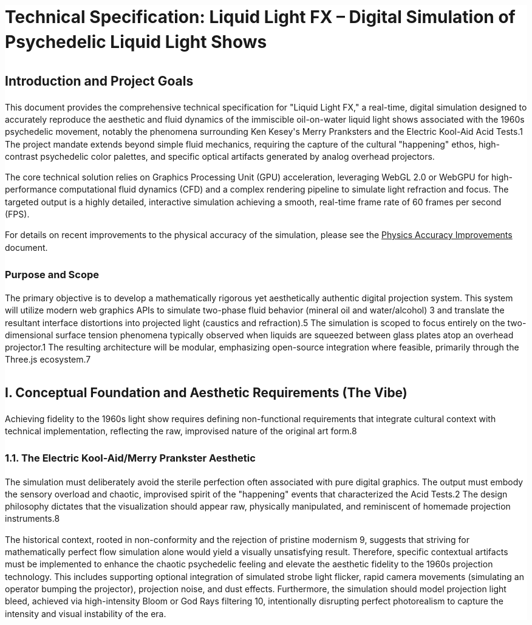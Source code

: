 

# **Technical Specification: Liquid Light FX – Digital Simulation of Psychedelic Liquid Light Shows**

## **Introduction and Project Goals**

This document provides the comprehensive technical specification for "Liquid Light FX," a real-time, digital simulation designed to accurately reproduce the aesthetic and fluid dynamics of the immiscible oil-on-water liquid light shows associated with the 1960s psychedelic movement, notably the phenomena surrounding Ken Kesey's Merry Pranksters and the Electric Kool-Aid Acid Tests.1 The project mandate extends beyond simple fluid mechanics, requiring the capture of the cultural "happening" ethos, high-contrast psychedelic color palettes, and specific optical artifacts generated by analog overhead projectors.

The core technical solution relies on Graphics Processing Unit (GPU) acceleration, leveraging WebGL 2.0 or WebGPU for high-performance computational fluid dynamics (CFD) and a complex rendering pipeline to simulate light refraction and focus. The targeted output is a highly detailed, interactive simulation achieving a smooth, real-time frame rate of 60 frames per second (FPS).

For details on recent improvements to the physical accuracy of the simulation, please see the [Physics Accuracy Improvements](physics-accuracy.md) document.

### **Purpose and Scope**

The primary objective is to develop a mathematically rigorous yet aesthetically authentic digital projection system. This system will utilize modern web graphics APIs to simulate two-phase fluid behavior (mineral oil and water/alcohol) 3 and translate the resultant interface distortions into projected light (caustics and refraction).5 The simulation is scoped to focus entirely on the two-dimensional surface tension phenomena typically observed when liquids are squeezed between glass plates atop an overhead projector.1 The resulting architecture will be modular, emphasizing open-source integration where feasible, primarily through the Three.js ecosystem.7

## **I. Conceptual Foundation and Aesthetic Requirements (The Vibe)**

Achieving fidelity to the 1960s light show requires defining non-functional requirements that integrate cultural context with technical implementation, reflecting the raw, improvised nature of the original art form.8

### **1.1. The Electric Kool-Aid/Merry Prankster Aesthetic**

The simulation must deliberately avoid the sterile perfection often associated with pure digital graphics. The output must embody the sensory overload and chaotic, improvised spirit of the "happening" events that characterized the Acid Tests.2 The design philosophy dictates that the visualization should appear raw, physically manipulated, and reminiscent of homemade projection instruments.8

The historical context, rooted in non-conformity and the rejection of pristine modernism 9, suggests that striving for mathematically perfect flow simulation alone would yield a visually unsatisfying result. Therefore, specific contextual artifacts must be implemented to enhance the chaotic psychedelic feeling and elevate the aesthetic fidelity to the 1960s projection technology. This includes supporting optional integration of simulated strobe light flicker, rapid camera movements (simulating an operator bumping the projector), projection noise, and dust effects. Furthermore, the simulation should model projection light bleed, achieved via high-intensity Bloom or God Rays filtering 10, intentionally disrupting perfect photorealism to capture the intensity and visual instability of the era.

